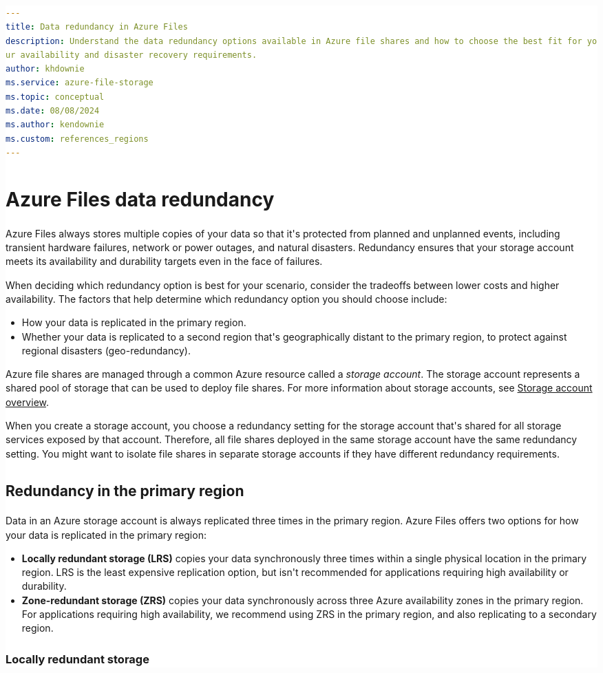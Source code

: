 ```yaml
---
title: Data redundancy in Azure Files
description: Understand the data redundancy options available in Azure file shares and how to choose the best fit for your availability and disaster recovery requirements.
author: khdownie
ms.service: azure-file-storage
ms.topic: conceptual
ms.date: 08/08/2024
ms.author: kendownie
ms.custom: references_regions
---
```


# Azure Files data redundancy

Azure Files always stores multiple copies of your data so that it's protected from planned and unplanned events, including transient hardware failures, network or power outages, and natural disasters. Redundancy ensures that your storage account meets its availability and durability targets even in the face of failures.

When deciding which redundancy option is best for your scenario, consider the tradeoffs between lower costs and higher availability. The factors that help determine which redundancy option you should choose include:

- How your data is replicated in the primary region.
- Whether your data is replicated to a second region that's geographically distant to the primary region, to protect against regional disasters (geo-redundancy).

Azure file shares are managed through a common Azure resource called a *storage account*. The storage account represents a shared pool of storage that can be used to deploy file shares. For more information about storage accounts, see [Storage account overview](../common/storage-account-overview.md).

When you create a storage account, you choose a redundancy setting for the storage account that's shared for all storage services exposed by that account. Therefore, all file shares deployed in the same storage account have the same redundancy setting. You might want to isolate file shares in separate storage accounts if they have different redundancy requirements.

## Redundancy in the primary region

Data in an Azure storage account is always replicated three times in the primary region. Azure Files offers two options for how your data is replicated in the primary region:

- **Locally redundant storage (LRS)** copies your data synchronously three times within a single physical location in the primary region. LRS is the least expensive replication option, but isn't recommended for applications requiring high availability or durability.
- **Zone-redundant storage (ZRS)** copies your data synchronously across three Azure availability zones in the primary region. For applications requiring high availability, we recommend using ZRS in the primary region, and also replicating to a secondary region.

### Locally redundant storage
